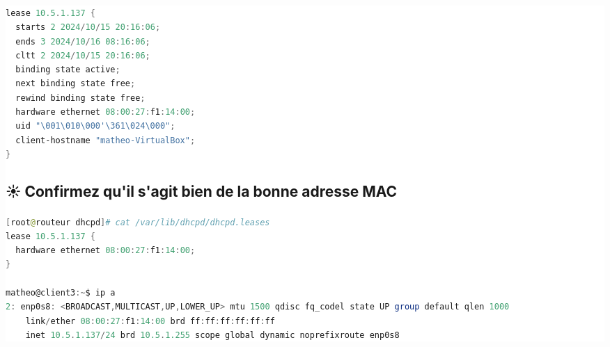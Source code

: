 ```powershell
lease 10.5.1.137 {
  starts 2 2024/10/15 20:16:06;
  ends 3 2024/10/16 08:16:06;
  cltt 2 2024/10/15 20:16:06;
  binding state active;
  next binding state free;
  rewind binding state free;
  hardware ethernet 08:00:27:f1:14:00;
  uid "\001\010\000'\361\024\000";
  client-hostname "matheo-VirtualBox";
}
```
## ☀️ Confirmez qu'il s'agit bien de la bonne adresse MAC
```powershell
[root@routeur dhcpd]# cat /var/lib/dhcpd/dhcpd.leases
lease 10.5.1.137 {
  hardware ethernet 08:00:27:f1:14:00;
}

matheo@client3:~$ ip a
2: enp0s8: <BROADCAST,MULTICAST,UP,LOWER_UP> mtu 1500 qdisc fq_codel state UP group default qlen 1000
    link/ether 08:00:27:f1:14:00 brd ff:ff:ff:ff:ff:ff
    inet 10.5.1.137/24 brd 10.5.1.255 scope global dynamic noprefixroute enp0s8
```

